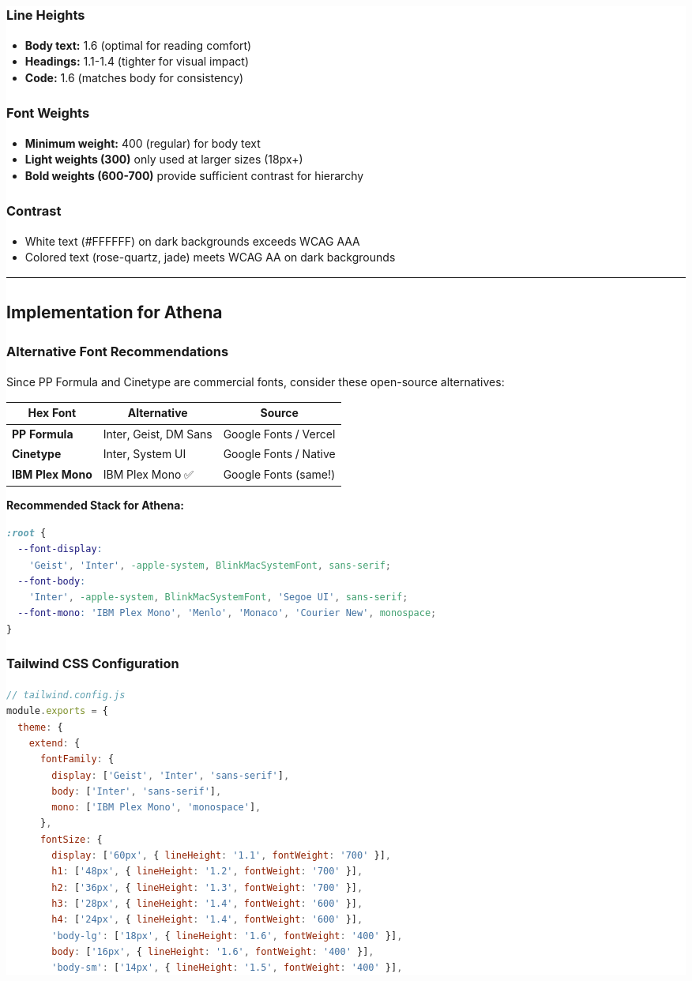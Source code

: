 ### Line Heights

- **Body text:** 1.6 (optimal for reading comfort)
- **Headings:** 1.1-1.4 (tighter for visual impact)
- **Code:** 1.6 (matches body for consistency)

### Font Weights

- **Minimum weight:** 400 (regular) for body text
- **Light weights (300)** only used at larger sizes (18px+)
- **Bold weights (600-700)** provide sufficient contrast for hierarchy

### Contrast

- White text (#FFFFFF) on dark backgrounds exceeds WCAG AAA
- Colored text (rose-quartz, jade) meets WCAG AA on dark backgrounds

---

## Implementation for Athena

### Alternative Font Recommendations

Since PP Formula and Cinetype are commercial fonts, consider these open-source alternatives:

| Hex Font          | Alternative           | Source                |
| ----------------- | --------------------- | --------------------- |
| **PP Formula**    | Inter, Geist, DM Sans | Google Fonts / Vercel |
| **Cinetype**      | Inter, System UI      | Google Fonts / Native |
| **IBM Plex Mono** | IBM Plex Mono ✅      | Google Fonts (same!)  |

**Recommended Stack for Athena:**

```css
:root {
  --font-display:
    'Geist', 'Inter', -apple-system, BlinkMacSystemFont, sans-serif;
  --font-body:
    'Inter', -apple-system, BlinkMacSystemFont, 'Segoe UI', sans-serif;
  --font-mono: 'IBM Plex Mono', 'Menlo', 'Monaco', 'Courier New', monospace;
}
```

### Tailwind CSS Configuration

```javascript
// tailwind.config.js
module.exports = {
  theme: {
    extend: {
      fontFamily: {
        display: ['Geist', 'Inter', 'sans-serif'],
        body: ['Inter', 'sans-serif'],
        mono: ['IBM Plex Mono', 'monospace'],
      },
      fontSize: {
        display: ['60px', { lineHeight: '1.1', fontWeight: '700' }],
        h1: ['48px', { lineHeight: '1.2', fontWeight: '700' }],
        h2: ['36px', { lineHeight: '1.3', fontWeight: '700' }],
        h3: ['28px', { lineHeight: '1.4', fontWeight: '600' }],
        h4: ['24px', { lineHeight: '1.4', fontWeight: '600' }],
        'body-lg': ['18px', { lineHeight: '1.6', fontWeight: '400' }],
        body: ['16px', { lineHeight: '1.6', fontWeight: '400' }],
        'body-sm': ['14px', { lineHeight: '1.5', fontWeight: '400' }],
```